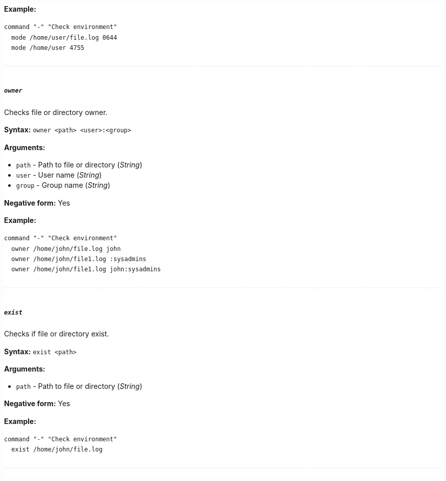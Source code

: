 **Example:**

```yang
command "-" "Check environment"
  mode /home/user/file.log 0644
  mode /home/user 4755
```

<a href="#"><img src=".github/images/separator.svg"/></a>

##### `owner`

Checks file or directory owner.

**Syntax:** `owner <path> <user>:<group>`

**Arguments:**

* `path` - Path to file or directory (_String_)
* `user` - User name (_String_)
* `group` - Group name (_String_)

**Negative form:** Yes

**Example:**

```yang
command "-" "Check environment"
  owner /home/john/file.log john
  owner /home/john/file1.log :sysadmins
  owner /home/john/file1.log john:sysadmins
```

<a href="#"><img src=".github/images/separator.svg"/></a>

##### `exist`

Checks if file or directory exist.

**Syntax:** `exist <path>`

**Arguments:**

* `path` - Path to file or directory (_String_)

**Negative form:** Yes

**Example:**

```yang
command "-" "Check environment"
  exist /home/john/file.log
```

<a href="#"><img src=".github/images/separator.svg"/></a>

